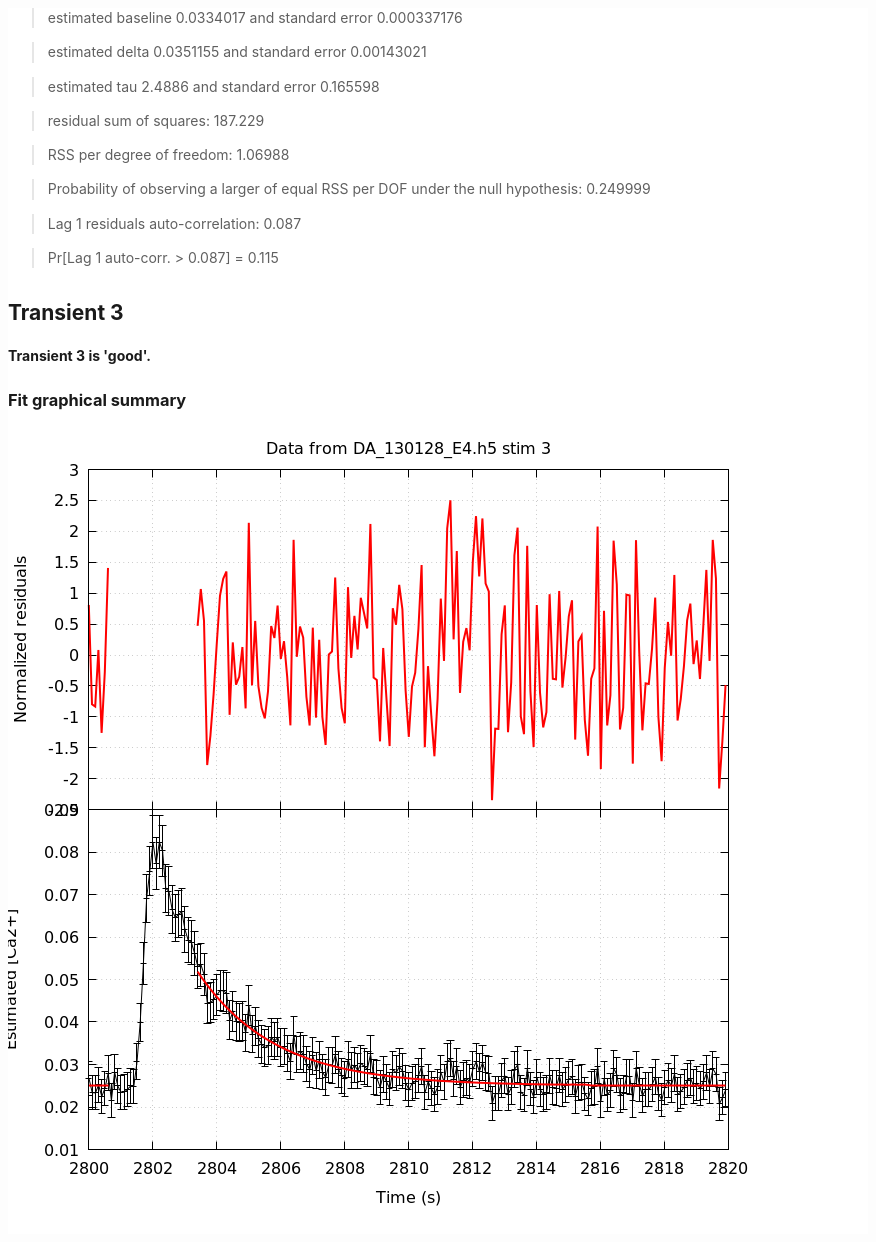 > estimated baseline 0.0334017 and standard error 0.000337176

> estimated delta 0.0351155 and standard error 0.00143021

> estimated tau 2.4886 and standard error 0.165598

> residual sum of squares: 187.229

> RSS per degree of freedom: 1.06988

> Probability of observing a larger of equal RSS per DOF under the null hypothesis: 0.249999



> Lag 1 residuals auto-correlation: 0.087

> Pr[Lag 1 auto-corr. > 0.087] = 0.115



## Transient 3
**Transient 3 is 'good'.**

### Fit graphical summary
![DA_130128_E4_aba_RatioFit_s3](DA_130128_E4_aba_RatioFit_s3.png)
